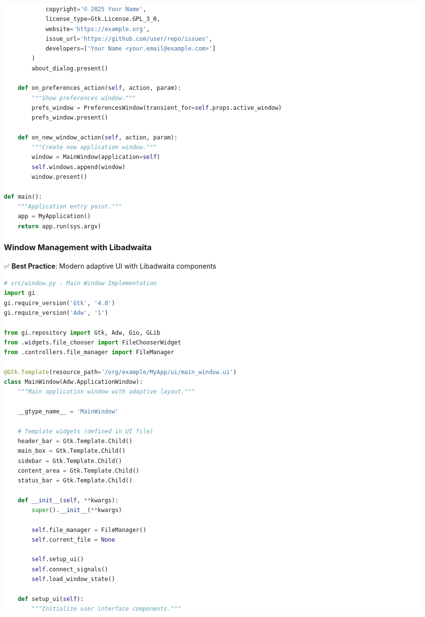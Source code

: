 ```python
            copyright='© 2025 Your Name',
            license_type=Gtk.License.GPL_3_0,
            website='https://example.org',
            issue_url='https://github.com/user/repo/issues',
            developers=['Your Name <your.email@example.com>']
        )
        about_dialog.present()

    def on_preferences_action(self, action, param):
        """Show preferences window."""
        prefs_window = PreferencesWindow(transient_for=self.props.active_window)
        prefs_window.present()

    def on_new_window_action(self, action, param):
        """Create new application window."""
        window = MainWindow(application=self)
        self.windows.append(window)
        window.present()

def main():
    """Application entry point."""
    app = MyApplication()
    return app.run(sys.argv)
```

### Window Management with Libadwaita

✅ **Best Practice**: Modern adaptive UI with Libadwaita components

```python
# src/window.py - Main Window Implementation
import gi
gi.require_version('Gtk', '4.0')
gi.require_version('Adw', '1')

from gi.repository import Gtk, Adw, Gio, GLib
from .widgets.file_chooser import FileChooserWidget
from .controllers.file_manager import FileManager

@Gtk.Template(resource_path='/org/example/MyApp/ui/main_window.ui')
class MainWindow(Adw.ApplicationWindow):
    """Main application window with adaptive layout."""

    __gtype_name__ = 'MainWindow'

    # Template widgets (defined in UI file)
    header_bar = Gtk.Template.Child()
    main_box = Gtk.Template.Child()
    sidebar = Gtk.Template.Child()
    content_area = Gtk.Template.Child()
    status_bar = Gtk.Template.Child()

    def __init__(self, **kwargs):
        super().__init__(**kwargs)

        self.file_manager = FileManager()
        self.current_file = None

        self.setup_ui()
        self.connect_signals()
        self.load_window_state()

    def setup_ui(self):
        """Initialize user interface components."""
```